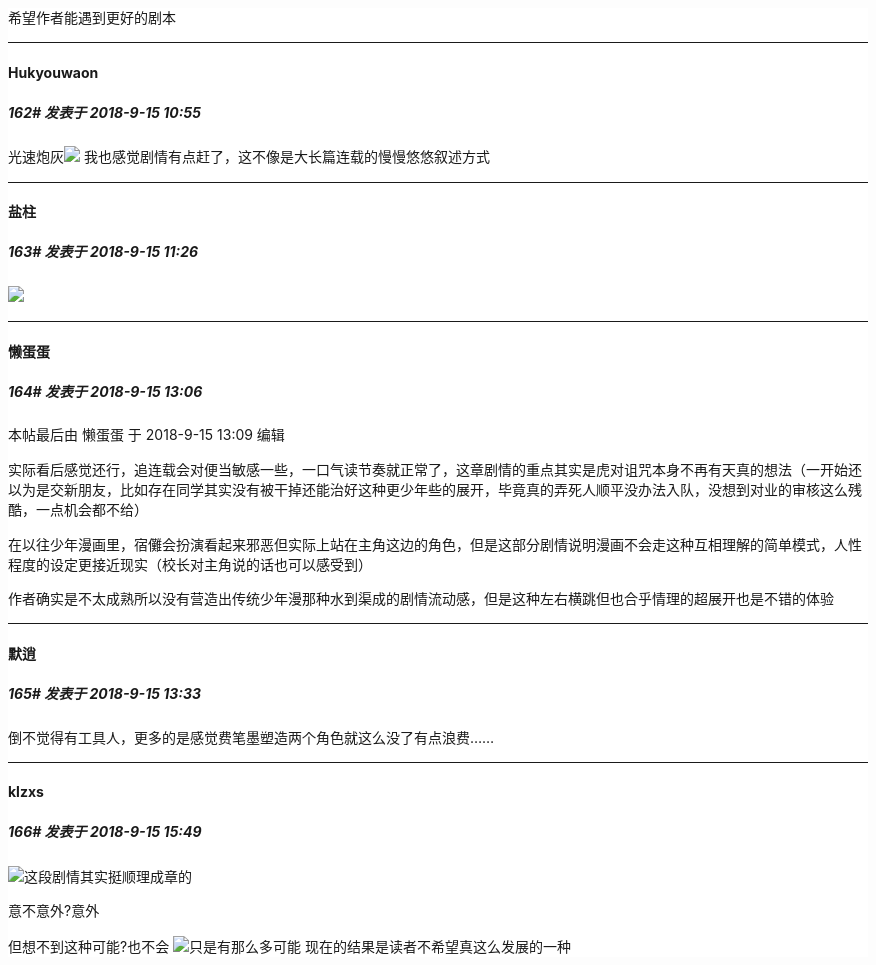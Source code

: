 希望作者能遇到更好的剧本


-----

####  Hukyouwaon  
##### 162#       发表于 2018-9-15 10:55


光速炮灰<img src="https://static.saraba1st.com/image/smiley/face2017/002.png" referrerpolicy="no-referrer">
我也感觉剧情有点赶了，这不像是大长篇连载的慢慢悠悠叙述方式


-----

####  盐柱  
##### 163#       发表于 2018-9-15 11:26


<img src="https://static.saraba1st.com/image/smiley/face2017/149.png" referrerpolicy="no-referrer">


-----

####  懒蛋蛋  
##### 164#       发表于 2018-9-15 13:06


 本帖最后由 懒蛋蛋 于 2018-9-15 13:09 编辑 

实际看后感觉还行，追连载会对便当敏感一些，一口气读节奏就正常了，这章剧情的重点其实是虎对诅咒本身不再有天真的想法（一开始还以为是交新朋友，比如存在同学其实没有被干掉还能治好这种更少年些的展开，毕竟真的弄死人顺平没办法入队，没想到对业的审核这么残酷，一点机会都不给）

在以往少年漫画里，宿儺会扮演看起来邪恶但实际上站在主角这边的角色，但是这部分剧情说明漫画不会走这种互相理解的简单模式，人性程度的设定更接近现实（校长对主角说的话也可以感受到）

作者确实是不太成熟所以没有营造出传统少年漫那种水到渠成的剧情流动感，但是这种左右横跳但也合乎情理的超展开也是不错的体验


-----

####  默逍  
##### 165#       发表于 2018-9-15 13:33


倒不觉得有工具人，更多的是感觉费笔墨塑造两个角色就这么没了有点浪费……


-----

####  klzxs  
##### 166#       发表于 2018-9-15 15:49


<img src="https://static.saraba1st.com/image/smiley/face2017/001.png" referrerpolicy="no-referrer">这段剧情其实挺顺理成章的

意不意外?意外

但想不到这种可能?也不会
<img src="https://static.saraba1st.com/image/smiley/face2017/152.png" referrerpolicy="no-referrer">只是有那么多可能 现在的结果是读者不希望真这么发展的一种
